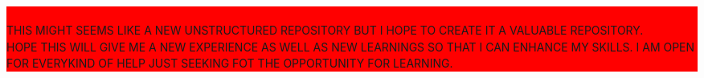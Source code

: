 <HTML>
<body style="background-color:red;">
<BR> THIS MIGHT SEEMS LIKE A NEW UNSTRUCTURED REPOSITORY BUT I HOPE TO CREATE IT A VALUABLE REPOSITORY.<BR>
HOPE THIS WILL GIVE ME A NEW EXPERIENCE AS WELL AS NEW LEARNINGS SO THAT I CAN ENHANCE MY SKILLS. I AM OPEN FOR EVERYKIND OF HELP JUST SEEKING FOT THE OPPORTUNITY FOR LEARNING.<BR></UL>


</BODY>
</HTML>
